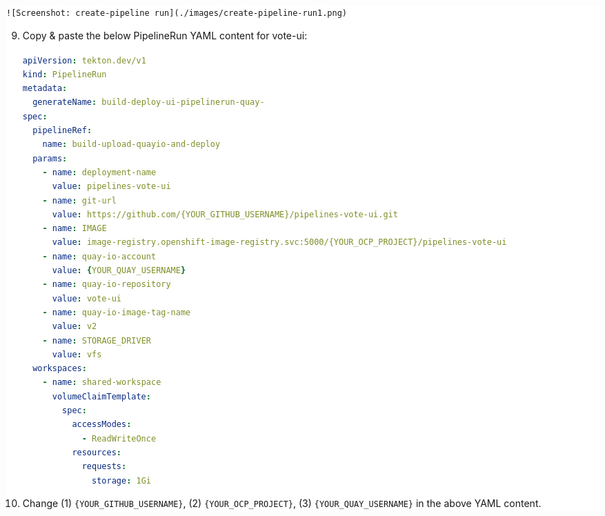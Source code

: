     ![Screenshot: create-pipeline run](./images/create-pipeline-run1.png)
9. Copy & paste the below PipelineRun YAML content for vote-ui:

    ```yaml
    apiVersion: tekton.dev/v1
    kind: PipelineRun
    metadata:
      generateName: build-deploy-ui-pipelinerun-quay-
    spec:
      pipelineRef:
        name: build-upload-quayio-and-deploy
      params:
        - name: deployment-name
          value: pipelines-vote-ui
        - name: git-url
          value: https://github.com/{YOUR_GITHUB_USERNAME}/pipelines-vote-ui.git
        - name: IMAGE
          value: image-registry.openshift-image-registry.svc:5000/{YOUR_OCP_PROJECT}/pipelines-vote-ui
        - name: quay-io-account
          value: {YOUR_QUAY_USERNAME}
        - name: quay-io-repository
          value: vote-ui
        - name: quay-io-image-tag-name
          value: v2
        - name: STORAGE_DRIVER
          value: vfs
      workspaces:
        - name: shared-workspace
          volumeClaimTemplate:
            spec:
              accessModes:
                - ReadWriteOnce
              resources:
                requests:
                  storage: 1Gi
    ```
10. Change (1) `{YOUR_GITHUB_USERNAME}`, (2) `{YOUR_OCP_PROJECT}`, (3) `{YOUR_QUAY_USERNAME}` in the above YAML content.